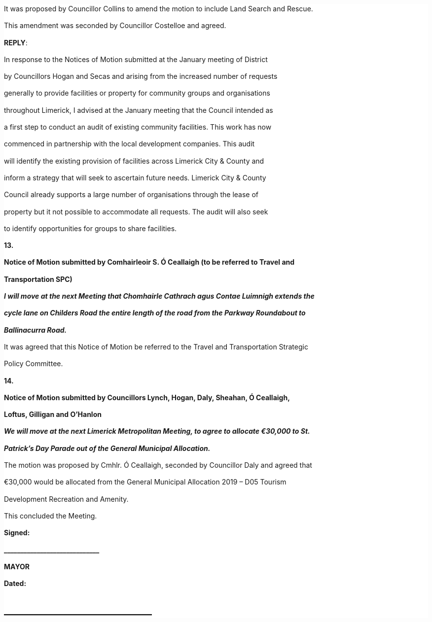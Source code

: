 It was proposed by Councillor Collins to amend the motion to include Land Search and Rescue.

This amendment was seconded by Councillor Costelloe and agreed.

**REPLY**:

In response to the Notices of Motion submitted at the January meeting of District

by Councillors Hogan and Secas and arising from the increased number of requests

generally to provide facilities or property for community groups and organisations

throughout Limerick, I advised at the January meeting that the Council intended as

a first step to conduct an audit of existing community facilities. This work has now

commenced in partnership with the local development companies. This audit

will identify the existing provision of facilities across Limerick City & County and

inform a strategy that will seek to ascertain future needs. Limerick City & County

Council already supports a large number of organisations through the lease of

property but it not possible to accommodate all requests. The audit will also seek

to identify opportunities for groups to share facilities.

**13.**

**Notice of Motion submitted by Comhairleoir S. Ó Ceallaigh (to be referred to Travel and**

**Transportation SPC)**

***I will move at the next Meeting that Chomhairle Cathrach agus Contae Luimnigh extends the***

***cycle lane on Childers Road the entire length of the road from the Parkway Roundabout to***

***Ballinacurra Road.***

It was agreed that this Notice of Motion be referred to the Travel and Transportation Strategic

Policy Committee.

**14.**

**Notice of Motion submitted by Councillors Lynch, Hogan, Daly, Sheahan, Ó Ceallaigh,**

**Loftus, Gilligan and O’Hanlon**

***We will move at the next Limerick Metropolitan Meeting, to agree to allocate €30,000 to St.***

***Patrick’s Day Parade out of the General Municipal Allocation.***

The motion was proposed by Cmhlr. Ó Ceallaigh, seconded by Councillor Daly and agreed that

€30,000 would be allocated from the General Municipal Allocation 2019 – D05 Tourism

Development Recreation and Amenity.

This concluded the Meeting.

**Signed:**

**\_\_\_\_\_\_\_\_\_\_\_\_\_\_\_\_\_\_\_\_\_\_\_\_\_\_\_\_\_**

**MAYOR**

**Dated:**

**\_\_\_\_\_\_\_\_\_\_\_\_\_\_\_\_\_\_\_\_\_\_\_\_\_\_\_\_\_\_**
---
